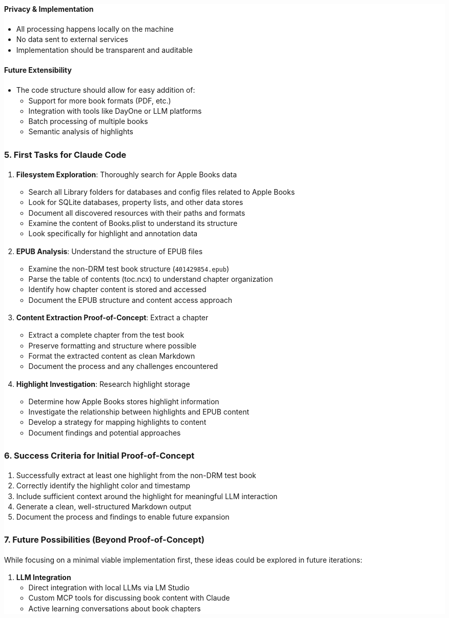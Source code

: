 #### Privacy & Implementation
- All processing happens locally on the machine
- No data sent to external services
- Implementation should be transparent and auditable

#### Future Extensibility
- The code structure should allow for easy addition of:
  - Support for more book formats (PDF, etc.)
  - Integration with tools like DayOne or LLM platforms
  - Batch processing of multiple books
  - Semantic analysis of highlights

### 5. First Tasks for Claude Code

1. **Filesystem Exploration**: Thoroughly search for Apple Books data
   - Search all Library folders for databases and config files related to Apple Books
   - Look for SQLite databases, property lists, and other data stores
   - Document all discovered resources with their paths and formats
   - Examine the content of Books.plist to understand its structure
   - Look specifically for highlight and annotation data

2. **EPUB Analysis**: Understand the structure of EPUB files
   - Examine the non-DRM test book structure (`401429854.epub`)
   - Parse the table of contents (toc.ncx) to understand chapter organization
   - Identify how chapter content is stored and accessed
   - Document the EPUB structure and content access approach

3. **Content Extraction Proof-of-Concept**: Extract a chapter
   - Extract a complete chapter from the test book
   - Preserve formatting and structure where possible
   - Format the extracted content as clean Markdown
   - Document the process and any challenges encountered

4. **Highlight Investigation**: Research highlight storage
   - Determine how Apple Books stores highlight information
   - Investigate the relationship between highlights and EPUB content
   - Develop a strategy for mapping highlights to content
   - Document findings and potential approaches

### 6. Success Criteria for Initial Proof-of-Concept

1. Successfully extract at least one highlight from the non-DRM test book
2. Correctly identify the highlight color and timestamp
3. Include sufficient context around the highlight for meaningful LLM interaction
4. Generate a clean, well-structured Markdown output
5. Document the process and findings to enable future expansion

### 7. Future Possibilities (Beyond Proof-of-Concept)

While focusing on a minimal viable implementation first, these ideas could be explored in future iterations:

1. **LLM Integration**
   - Direct integration with local LLMs via LM Studio
   - Custom MCP tools for discussing book content with Claude
   - Active learning conversations about book chapters
